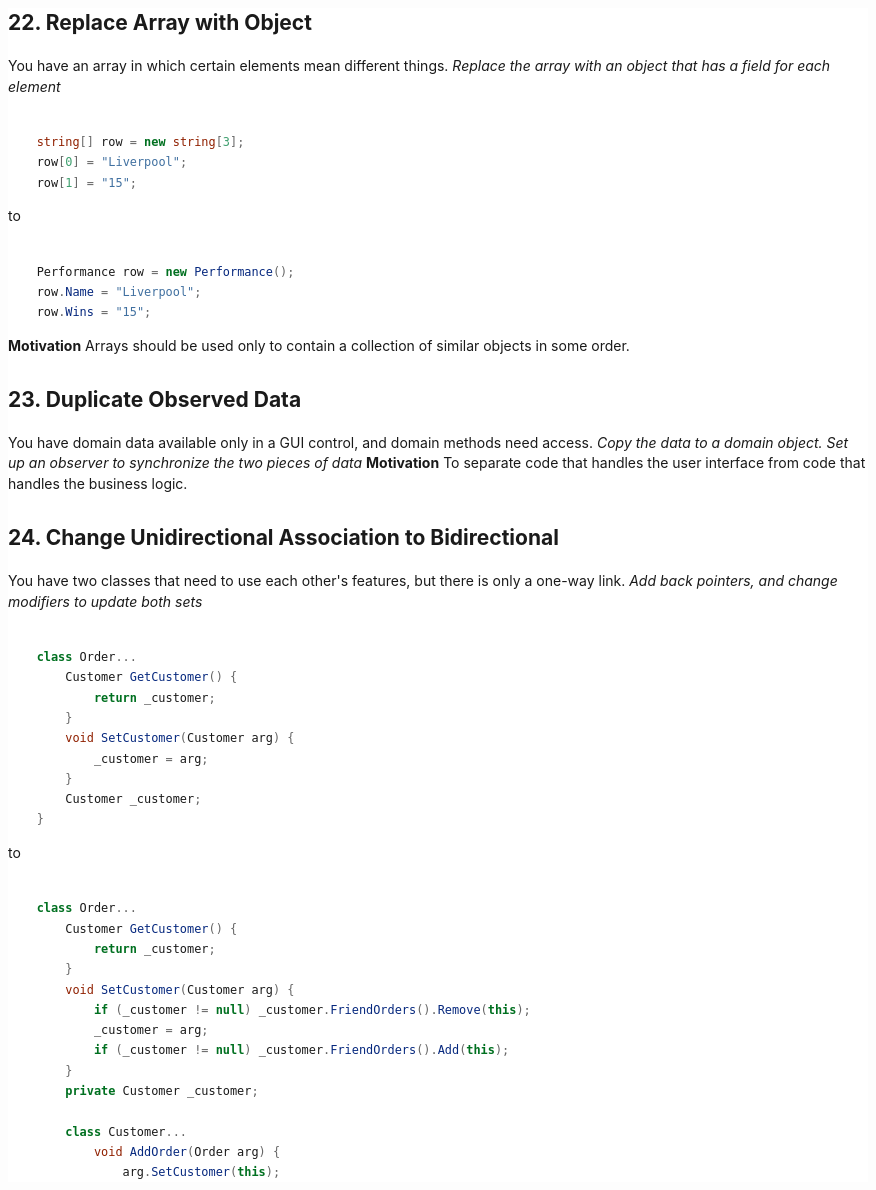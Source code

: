 ## 22. Replace Array with Object

You have an array in which certain elements mean different things.
_Replace the array with an object that has a field for each element_

```csharp

	string[] row = new string[3];
	row[0] = "Liverpool";
	row[1] = "15";
```

to

```csharp

	Performance row = new Performance();
	row.Name = "Liverpool";
	row.Wins = "15";
```

**Motivation**
Arrays should be used only to contain a collection of similar objects in some order.

## 23. Duplicate Observed Data

You have domain data available only in a GUI control, and domain methods need access.
_Copy the data to a domain object. Set up an observer to synchronize the two pieces of data_
**Motivation**
To separate code that handles the user interface from code that handles the business logic.

## 24. Change Unidirectional Association to Bidirectional

You have two classes that need to use each other's features, but there is only a one-way link.
_Add back pointers, and change modifiers to update both sets_

```csharp

	class Order...
		Customer GetCustomer() {
			return _customer;
		}
		void SetCustomer(Customer arg) {
			_customer = arg;
		}
		Customer _customer;
	}
```

to

```csharp

	class Order...
		Customer GetCustomer() {
			return _customer;
		}
		void SetCustomer(Customer arg) {
			if (_customer != null) _customer.FriendOrders().Remove(this);
			_customer = arg;
			if (_customer != null) _customer.FriendOrders().Add(this);
		}
		private Customer _customer;

		class Customer...
			void AddOrder(Order arg) {
				arg.SetCustomer(this);
```
